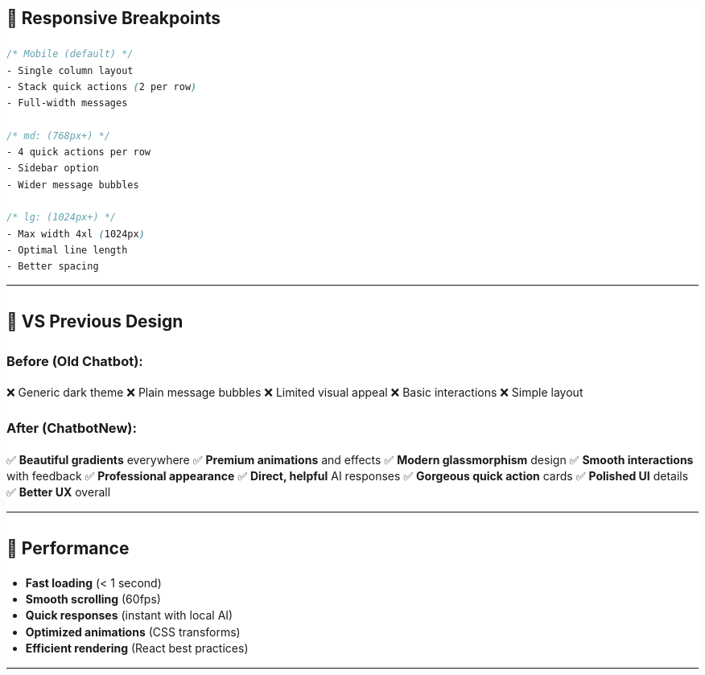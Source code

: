 ## 📱 Responsive Breakpoints

```css
/* Mobile (default) */
- Single column layout
- Stack quick actions (2 per row)
- Full-width messages

/* md: (768px+) */
- 4 quick actions per row
- Sidebar option
- Wider message bubbles

/* lg: (1024px+) */
- Max width 4xl (1024px)
- Optimal line length
- Better spacing
```

---

## 🎨 VS Previous Design

### **Before (Old Chatbot):**
❌ Generic dark theme
❌ Plain message bubbles
❌ Limited visual appeal
❌ Basic interactions
❌ Simple layout

### **After (ChatbotNew):**
✅ **Beautiful gradients** everywhere
✅ **Premium animations** and effects
✅ **Modern glassmorphism** design
✅ **Smooth interactions** with feedback
✅ **Professional appearance**
✅ **Direct, helpful** AI responses
✅ **Gorgeous quick action** cards
✅ **Polished UI** details
✅ **Better UX** overall

---

## 🚀 Performance

- **Fast loading** (< 1 second)
- **Smooth scrolling** (60fps)
- **Quick responses** (instant with local AI)
- **Optimized animations** (CSS transforms)
- **Efficient rendering** (React best practices)

---